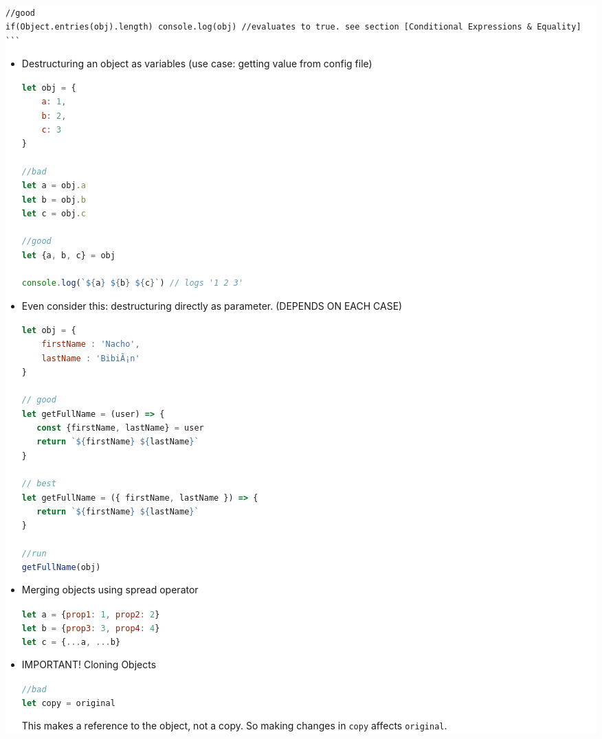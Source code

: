     //good
    if(Object.entries(obj).length) console.log(obj) //evaluates to true. see section [Conditional Expressions & Equality]
    ```

  - Destructuring an object as variables (use case: getting value from config file)
    ```javascript
    let obj = {
        a: 1,
        b: 2,
        c: 3
    }

    //bad
    let a = obj.a
    let b = obj.b
    let c = obj.c

    //good
    let {a, b, c} = obj

    console.log(`${a} ${b} ${c}`) // logs '1 2 3'
    ```

  - Even consider this: destructuring directly as parameter. (DEPENDS ON EACH CASE)
    ```javascript
    let obj = {
        firstName : 'Nacho',
        lastName : 'BibiÃ¡n'
    }

    // good
    let getFullName = (user) => {
       const {firstName, lastName} = user
       return `${firstName} ${lastName}`
    }

    // best
    let getFullName = ({ firstName, lastName }) => {
       return `${firstName} ${lastName}`
    }

    //run
    getFullName(obj)
    ```

  - Merging objects using spread operator
    ```javascript
    let a = {prop1: 1, prop2: 2}
    let b = {prop3: 3, prop4: 4}
    let c = {...a, ...b}
    ```

  - IMPORTANT! Cloning Objects
    ```javascript
    //bad
    let copy = original 
    ```
    This makes a reference to the object, not a copy. So making changes in `copy` affects `original`.
